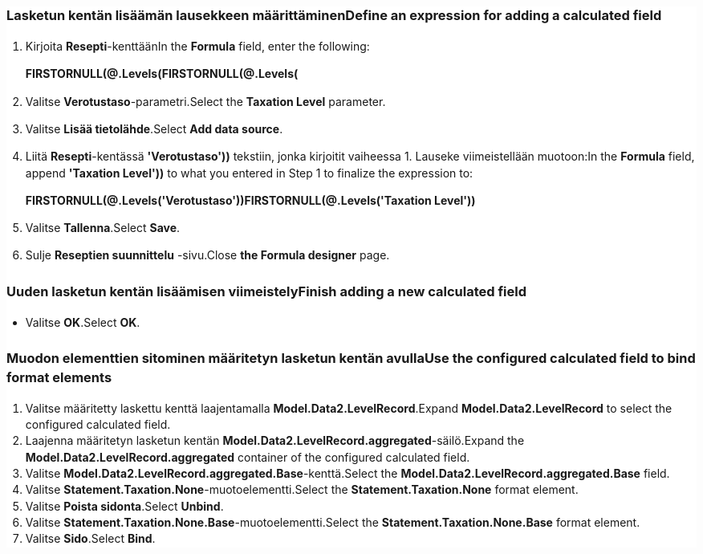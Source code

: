 ### <a name="define-an-expression-for-adding-a-calculated-field"></a><span data-ttu-id="c729b-264">Lasketun kentän lisäämän lausekkeen määrittäminen</span><span class="sxs-lookup"><span data-stu-id="c729b-264">Define an expression for adding a calculated field</span></span>

1. <span data-ttu-id="c729b-265">Kirjoita **Resepti**-kenttään</span><span class="sxs-lookup"><span data-stu-id="c729b-265">In the **Formula** field, enter the following:</span></span>  
    
    <span data-ttu-id="c729b-266">**FIRSTORNULL(\@.Levels(**</span><span class="sxs-lookup"><span data-stu-id="c729b-266">**FIRSTORNULL(\@.Levels(**</span></span>

2. <span data-ttu-id="c729b-267">Valitse **Verotustaso**-parametri.</span><span class="sxs-lookup"><span data-stu-id="c729b-267">Select the **Taxation Level** parameter.</span></span>
3. <span data-ttu-id="c729b-268">Valitse **Lisää tietolähde**.</span><span class="sxs-lookup"><span data-stu-id="c729b-268">Select **Add data source**.</span></span>
4. <span data-ttu-id="c729b-269">Liitä **Resepti**-kentässä **'Verotustaso'))** tekstiin, jonka kirjoitit vaiheessa 1. Lauseke viimeistellään muotoon:</span><span class="sxs-lookup"><span data-stu-id="c729b-269">In the **Formula** field, append **'Taxation Level'))** to what you entered in Step 1 to finalize the expression to:</span></span>  
    
    <span data-ttu-id="c729b-270">**FIRSTORNULL(\@.Levels('Verotustaso'))**</span><span class="sxs-lookup"><span data-stu-id="c729b-270">**FIRSTORNULL(\@.Levels('Taxation Level'))**</span></span>

5. <span data-ttu-id="c729b-271">Valitse **Tallenna**.</span><span class="sxs-lookup"><span data-stu-id="c729b-271">Select **Save**.</span></span>
6. <span data-ttu-id="c729b-272">Sulje **Reseptien suunnittelu** -sivu.</span><span class="sxs-lookup"><span data-stu-id="c729b-272">Close **the Formula designer** page.</span></span>

### <a name="finish-adding-a-new-calculated-field"></a><span data-ttu-id="c729b-273">Uuden lasketun kentän lisäämisen viimeistely</span><span class="sxs-lookup"><span data-stu-id="c729b-273">Finish adding a new calculated field</span></span>

-   <span data-ttu-id="c729b-274">Valitse **OK**.</span><span class="sxs-lookup"><span data-stu-id="c729b-274">Select **OK**.</span></span>

### <a name="use-the-configured-calculated-field-to-bind-format-elements"></a><span data-ttu-id="c729b-275">Muodon elementtien sitominen määritetyn lasketun kentän avulla</span><span class="sxs-lookup"><span data-stu-id="c729b-275">Use the configured calculated field to bind format elements</span></span>

1. <span data-ttu-id="c729b-276">Valitse määritetty laskettu kenttä laajentamalla **Model.Data2.LevelRecord**.</span><span class="sxs-lookup"><span data-stu-id="c729b-276">Expand **Model.Data2.LevelRecord** to select the configured calculated field.</span></span>
2. <span data-ttu-id="c729b-277">Laajenna määritetyn lasketun kentän **Model.Data2.LevelRecord.aggregated**-säilö.</span><span class="sxs-lookup"><span data-stu-id="c729b-277">Expand the **Model.Data2.LevelRecord.aggregated** container of the configured calculated field.</span></span>
3. <span data-ttu-id="c729b-278">Valitse **Model.Data2.LevelRecord.aggregated.Base**-kenttä.</span><span class="sxs-lookup"><span data-stu-id="c729b-278">Select the **Model.Data2.LevelRecord.aggregated.Base** field.</span></span>
4. <span data-ttu-id="c729b-279">Valitse **Statement.Taxation.None**-muotoelementti.</span><span class="sxs-lookup"><span data-stu-id="c729b-279">Select the **Statement.Taxation.None** format element.</span></span>
5. <span data-ttu-id="c729b-280">Valitse **Poista sidonta**.</span><span class="sxs-lookup"><span data-stu-id="c729b-280">Select **Unbind**.</span></span>
6. <span data-ttu-id="c729b-281">Valitse **Statement.Taxation.None.Base**-muotoelementti.</span><span class="sxs-lookup"><span data-stu-id="c729b-281">Select the **Statement.Taxation.None.Base** format element.</span></span>
7. <span data-ttu-id="c729b-282">Valitse **Sido**.</span><span class="sxs-lookup"><span data-stu-id="c729b-282">Select **Bind**.</span></span>